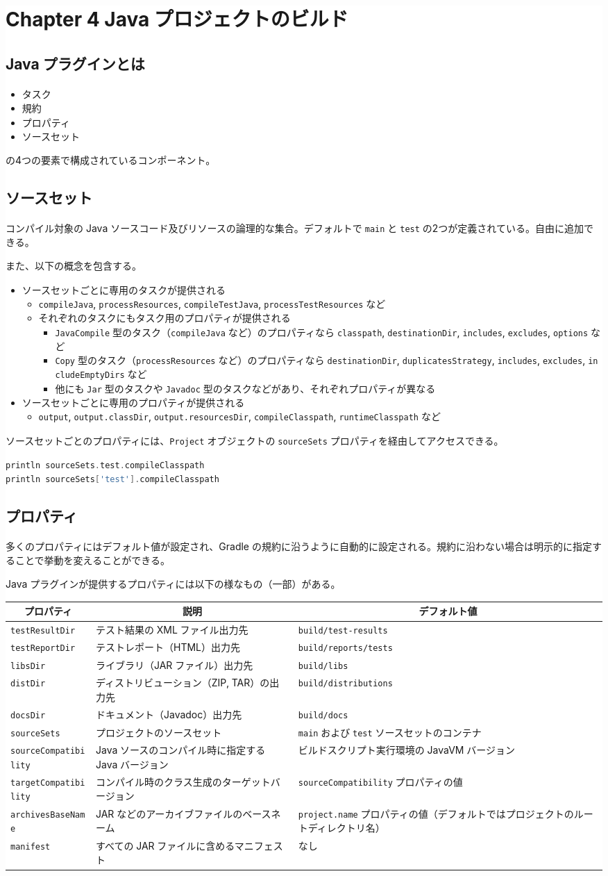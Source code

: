# Chapter 4 Java プロジェクトのビルド

## Java プラグインとは

- タスク
- 規約
- プロパティ
- ソースセット

の4つの要素で構成されているコンポーネント。

## ソースセット

コンパイル対象の Java ソースコード及びリソースの論理的な集合。デフォルトで `main` と `test` の2つが定義されている。自由に追加できる。

また、以下の概念を包含する。

- ソースセットごとに専用のタスクが提供される
	- `compileJava`, `processResources`, `compileTestJava`, `processTestResources` など
	- それぞれのタスクにもタスク用のプロパティが提供される
		- `JavaCompile` 型のタスク（`compileJava` など）のプロパティなら `classpath`, `destinationDir`, `includes`, `excludes`, `options` など
		- `Copy` 型のタスク（`processResources` など）のプロパティなら `destinationDir`, `duplicatesStrategy`, `includes`, `excludes`, `includeEmptyDirs` など
		- 他にも `Jar` 型のタスクや `Javadoc` 型のタスクなどがあり、それぞれプロパティが異なる
- ソースセットごとに専用のプロパティが提供される
	- `output`, `output.classDir`, `output.resourcesDir`, `compileClasspath`, `runtimeClasspath` など

ソースセットごとのプロパティには、`Project` オブジェクトの `sourceSets` プロパティを経由してアクセスできる。

```groovy
println sourceSets.test.compileClasspath
println sourceSets['test'].compileClasspath
```

## プロパティ

多くのプロパティにはデフォルト値が設定され、Gradle の規約に沿うように自動的に設定される。規約に沿わない場合は明示的に指定することで挙動を変えることができる。

Java プラグインが提供するプロパティには以下の様なもの（一部）がある。

| プロパティ | 説明 | デフォルト値 |
| ---------- | ---- | ------------ |
| `testResultDir` | テスト結果の XML ファイル出力先 | `build/test-results` |
| `testReportDir` | テストレポート（HTML）出力先 | `build/reports/tests` |
| `libsDir` | ライブラリ（JAR ファイル）出力先 | `build/libs` |
| `distDir` | ディストリビューション（ZIP, TAR）の出力先 | `build/distributions` |
| `docsDir` | ドキュメント（Javadoc）出力先 | `build/docs` |
| `sourceSets` | プロジェクトのソースセット | `main` および `test` ソースセットのコンテナ |
| `sourceCompatibility` | Java ソースのコンパイル時に指定する Java バージョン | ビルドスクリプト実行環境の JavaVM バージョン |
| `targetCompatibility` | コンパイル時のクラス生成のターゲットバージョン | `sourceCompatibility` プロパティの値 |
| `archivesBaseName` | JAR などのアーカイブファイルのベースネーム | `project.name` プロパティの値（デフォルトではプロジェクトのルートディレクトリ名） |
| `manifest` | すべての JAR ファイルに含めるマニフェスト | なし |
